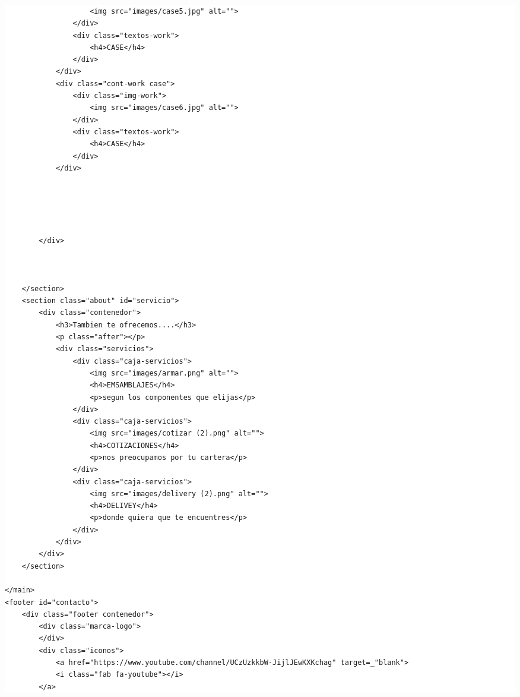                         <img src="images/case5.jpg" alt="">
                    </div>
                    <div class="textos-work">
                        <h4>CASE</h4>
                    </div>
                </div>
                <div class="cont-work case">
                    <div class="img-work">
                        <img src="images/case6.jpg" alt="">
                    </div>
                    <div class="textos-work">
                        <h4>CASE</h4>
                    </div>
                </div>

                
                

                
            </div>
            
    
        
        </section>
        <section class="about" id="servicio">
            <div class="contenedor">
                <h3>Tambien te ofrecemos....</h3>
                <p class="after"></p>
                <div class="servicios">
                    <div class="caja-servicios">
                        <img src="images/armar.png" alt="">
                        <h4>EMSAMBLAJES</h4>
                        <p>segun los componentes que elijas</p>
                    </div>
                    <div class="caja-servicios">
                        <img src="images/cotizar (2).png" alt="">
                        <h4>COTIZACIONES</h4>
                        <p>nos preocupamos por tu cartera</p>
                    </div>
                    <div class="caja-servicios">
                        <img src="images/delivery (2).png" alt="">
                        <h4>DELIVEY</h4>
                        <p>donde quiera que te encuentres</p>
                    </div>
                </div>
            </div>
        </section>

    </main>
    <footer id="contacto">
        <div class="footer contenedor">
            <div class="marca-logo">
            </div>
            <div class="iconos">
                <a href="https://www.youtube.com/channel/UCzUzkkbW-JijlJEwKXKchag" target=_"blank">
                <i class="fab fa-youtube"></i>
            </a>
               